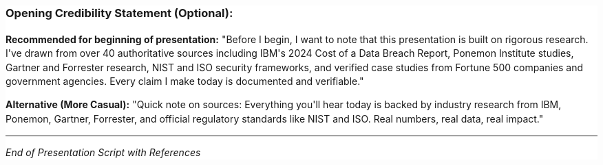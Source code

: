 ### Opening Credibility Statement (Optional):

**Recommended for beginning of presentation:**
"Before I begin, I want to note that this presentation is built on rigorous research. I've drawn from over 40 authoritative sources including IBM's 2024 Cost of a Data Breach Report, Ponemon Institute studies, Gartner and Forrester research, NIST and ISO security frameworks, and verified case studies from Fortune 500 companies and government agencies. Every claim I make today is documented and verifiable."

**Alternative (More Casual):**
"Quick note on sources: Everything you'll hear today is backed by industry research from IBM, Ponemon, Gartner, Forrester, and official regulatory standards like NIST and ISO. Real numbers, real data, real impact."

---

*End of Presentation Script with References*
